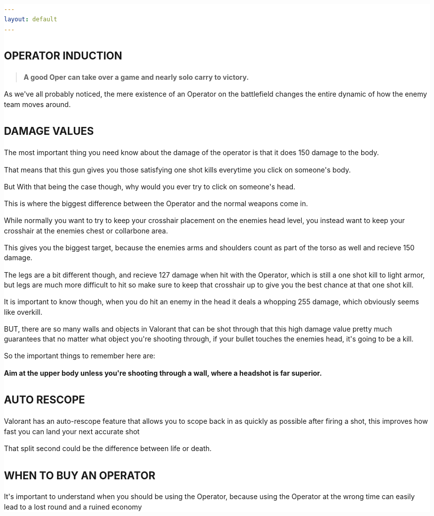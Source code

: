 ```yaml
---
layout: default
---
```


## OPERATOR INDUCTION


> **A good Oper can take over a game and nearly solo carry to victory.**

As we've all probably noticed, the mere existence of an Operator on the battlefield changes the entire dynamic of how the enemy team moves around.


<h2>DAMAGE VALUES </h2>

The most important thing you need know about the damage of the operator is that it does 150 damage to the body.

That means that this gun gives you those satisfying one shot kills everytime you click on someone's body.

But With that being the case though, why would you ever try to click on someone's head.

This is where the biggest difference between the Operator and the normal weapons come in.

While normally you want to try to keep your crosshair placement on the enemies head level, you instead want to keep your crosshair at the enemies chest or collarbone area. 

This gives you the biggest target, because the enemies arms and shoulders count as part of the torso as well and recieve 150 damage.

The legs are a bit different though, and recieve 127 damage when hit with the Operator, which is still a one shot kill to light armor, but legs are much more difficult to hit so make sure to keep that crosshair up to give you the best chance at that one shot kill.

It is important to know though, when you do hit an enemy in the head it deals a whopping 255 damage, which obviously seems like overkill.

BUT, there are so many walls and objects in Valorant that can be shot through that this high damage value pretty much guarantees that no matter what object you're shooting through, if your bullet touches the enemies head, it's going to be a kill.

So the important things to remember here are:

**Aim at the upper body unless you're shooting through a wall, where a headshot is far superior.**

<h2>AUTO RESCOPE</h2>

Valorant has an auto-rescope feature that allows you to scope back in as quickly as possible after firing a shot, this improves how fast you can land your next accurate shot

That split second could be the difference between life or death.


<h2>WHEN TO BUY AN OPERATOR</h2>

It's important to understand when you should be using the Operator, because using the Operator at the wrong time can easily lead to a lost round and a ruined economy 
